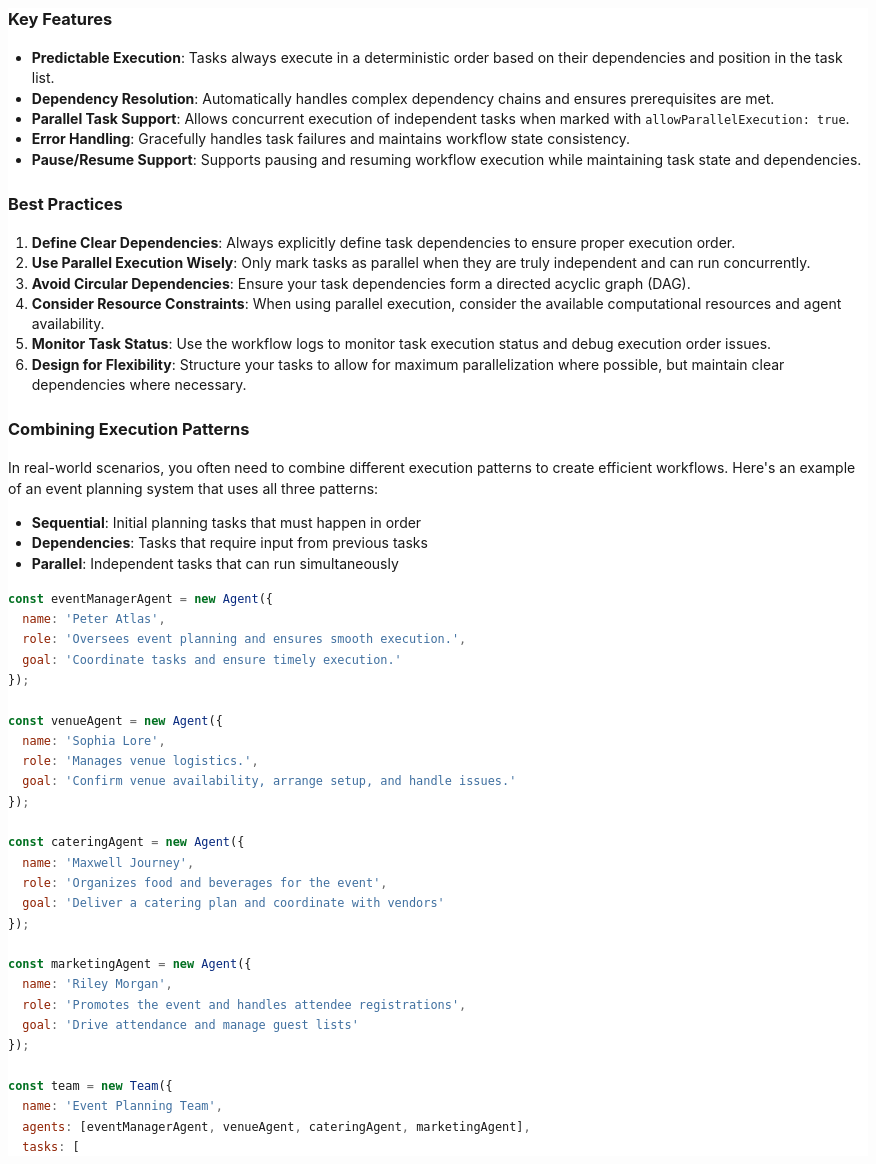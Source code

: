 ### Key Features

- **Predictable Execution**: Tasks always execute in a deterministic order based on their dependencies and position in the task list.
- **Dependency Resolution**: Automatically handles complex dependency chains and ensures prerequisites are met.
- **Parallel Task Support**: Allows concurrent execution of independent tasks when marked with `allowParallelExecution: true`.
- **Error Handling**: Gracefully handles task failures and maintains workflow state consistency.
- **Pause/Resume Support**: Supports pausing and resuming workflow execution while maintaining task state and dependencies.

### Best Practices

1. **Define Clear Dependencies**: Always explicitly define task dependencies to ensure proper execution order.
2. **Use Parallel Execution Wisely**: Only mark tasks as parallel when they are truly independent and can run concurrently.
3. **Avoid Circular Dependencies**: Ensure your task dependencies form a directed acyclic graph (DAG).
4. **Consider Resource Constraints**: When using parallel execution, consider the available computational resources and agent availability.
5. **Monitor Task Status**: Use the workflow logs to monitor task execution status and debug execution order issues.
6. **Design for Flexibility**: Structure your tasks to allow for maximum parallelization where possible, but maintain clear dependencies where necessary.

### Combining Execution Patterns

In real-world scenarios, you often need to combine different execution patterns to create efficient workflows. Here's an example of an event planning system that uses all three patterns:

- **Sequential**: Initial planning tasks that must happen in order
- **Dependencies**: Tasks that require input from previous tasks
- **Parallel**: Independent tasks that can run simultaneously

```javascript
const eventManagerAgent = new Agent({
  name: 'Peter Atlas',
  role: 'Oversees event planning and ensures smooth execution.',
  goal: 'Coordinate tasks and ensure timely execution.'
});

const venueAgent = new Agent({
  name: 'Sophia Lore',
  role: 'Manages venue logistics.',
  goal: 'Confirm venue availability, arrange setup, and handle issues.'
});

const cateringAgent = new Agent({
  name: 'Maxwell Journey',
  role: 'Organizes food and beverages for the event',
  goal: 'Deliver a catering plan and coordinate with vendors'
});

const marketingAgent = new Agent({
  name: 'Riley Morgan',
  role: 'Promotes the event and handles attendee registrations',
  goal: 'Drive attendance and manage guest lists'
});

const team = new Team({
  name: 'Event Planning Team',
  agents: [eventManagerAgent, venueAgent, cateringAgent, marketingAgent],
  tasks: [
```